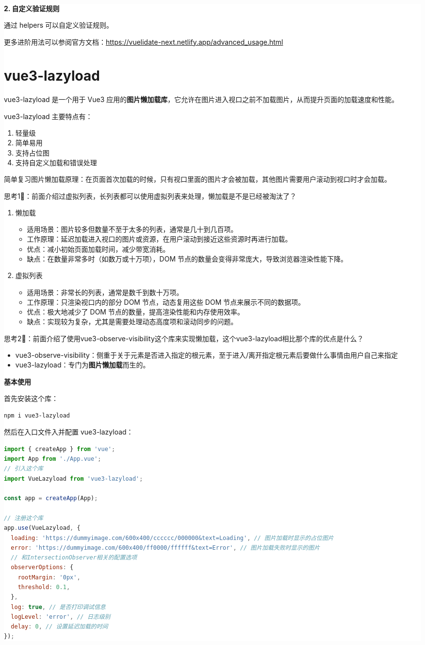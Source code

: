 **2. 自定义验证规则**

通过 helpers 可以自定义验证规则。



更多进阶用法可以参阅官方文档：https://vuelidate-next.netlify.app/advanced_usage.html

# vue3-lazyload

vue3-lazyload 是一个用于 Vue3 应用的**图片懒加载库**，它允许在图片进入视口之前不加载图片，从而提升页面的加载速度和性能。

vue3-lazyload 主要特点有：

1. 轻量级
2. 简单易用
3. 支持占位图
4. 支持自定义加载和错误处理

简单复习图片懒加载原理：在页面首次加载的时候，只有视口里面的图片才会被加载，其他图片需要用户滚动到视口时才会加载。

思考1🤔：前面介绍过虚拟列表，长列表都可以使用虚拟列表来处理，懒加载是不是已经被淘汰了？

1. 懒加载
   - 适用场景：图片较多但数量不至于太多的列表，通常是几十到几百项。
   - 工作原理：延迟加载进入视口的图片或资源，在用户滚动到接近这些资源时再进行加载。
   - 优点：减小初始页面加载时间，减少带宽消耗。
   - 缺点：在数量非常多时（如数万或十万项），DOM 节点的数量会变得非常庞大，导致浏览器渲染性能下降。

2. 虚拟列表
   - 适用场景：非常长的列表，通常是数千到数十万项。
   - 工作原理：只渲染视口内的部分 DOM 节点，动态复用这些 DOM 节点来展示不同的数据项。
   - 优点：极大地减少了 DOM 节点的数量，提高渲染性能和内存使用效率。
   - 缺点：实现较为复杂，尤其是需要处理动态高度项和滚动同步的问题。

思考2🤔：前面介绍了使用vue3-observe-visibility这个库来实现懒加载，这个vue3-lazyload相比那个库的优点是什么？

- vue3-observe-visibility：侧重于关于元素是否进入指定的根元素，至于进入/离开指定根元素后要做什么事情由用户自己来指定
- vue3-lazyload：专门为**图片懒加载**而生的。

**基本使用**

首先安装这个库：

```bash
npm i vue3-lazyload
```

然后在入口文件入并配置 vue3-lazyload：

```js
import { createApp } from 'vue';
import App from './App.vue';
// 引入这个库
import VueLazyload from 'vue3-lazyload';

const app = createApp(App);

// 注册这个库
app.use(VueLazyload, {
  loading: 'https://dummyimage.com/600x400/cccccc/000000&text=Loading', // 图片加载时显示的占位图片
  error: 'https://dummyimage.com/600x400/ff0000/ffffff&text=Error', // 图片加载失败时显示的图片
  // 和IntersectionObserver相关的配置选项
  observerOptions: {
    rootMargin: '0px',
    threshold: 0.1,
  },
  log: true, // 是否打印调试信息
  logLevel: 'error', // 日志级别
  delay: 0, // 设置延迟加载的时间
});
```